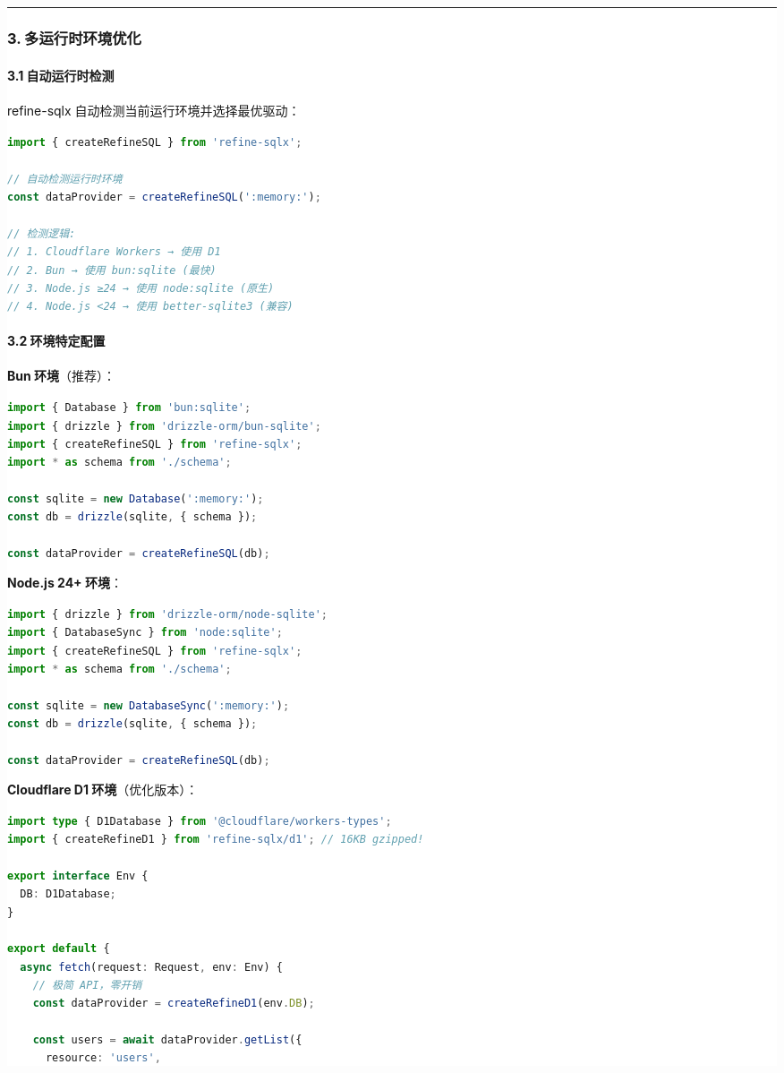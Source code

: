
---

### 3. 多运行时环境优化

#### 3.1 自动运行时检测

refine-sqlx 自动检测当前运行环境并选择最优驱动：

```typescript
import { createRefineSQL } from 'refine-sqlx';

// 自动检测运行时环境
const dataProvider = createRefineSQL(':memory:');

// 检测逻辑:
// 1. Cloudflare Workers → 使用 D1
// 2. Bun → 使用 bun:sqlite (最快)
// 3. Node.js ≥24 → 使用 node:sqlite (原生)
// 4. Node.js <24 → 使用 better-sqlite3 (兼容)
```

#### 3.2 环境特定配置

**Bun 环境**（推荐）：

```typescript
import { Database } from 'bun:sqlite';
import { drizzle } from 'drizzle-orm/bun-sqlite';
import { createRefineSQL } from 'refine-sqlx';
import * as schema from './schema';

const sqlite = new Database(':memory:');
const db = drizzle(sqlite, { schema });

const dataProvider = createRefineSQL(db);
```

**Node.js 24+ 环境**：

```typescript
import { drizzle } from 'drizzle-orm/node-sqlite';
import { DatabaseSync } from 'node:sqlite';
import { createRefineSQL } from 'refine-sqlx';
import * as schema from './schema';

const sqlite = new DatabaseSync(':memory:');
const db = drizzle(sqlite, { schema });

const dataProvider = createRefineSQL(db);
```

**Cloudflare D1 环境**（优化版本）：

```typescript
import type { D1Database } from '@cloudflare/workers-types';
import { createRefineD1 } from 'refine-sqlx/d1'; // 16KB gzipped!

export interface Env {
  DB: D1Database;
}

export default {
  async fetch(request: Request, env: Env) {
    // 极简 API，零开销
    const dataProvider = createRefineD1(env.DB);

    const users = await dataProvider.getList({
      resource: 'users',
```